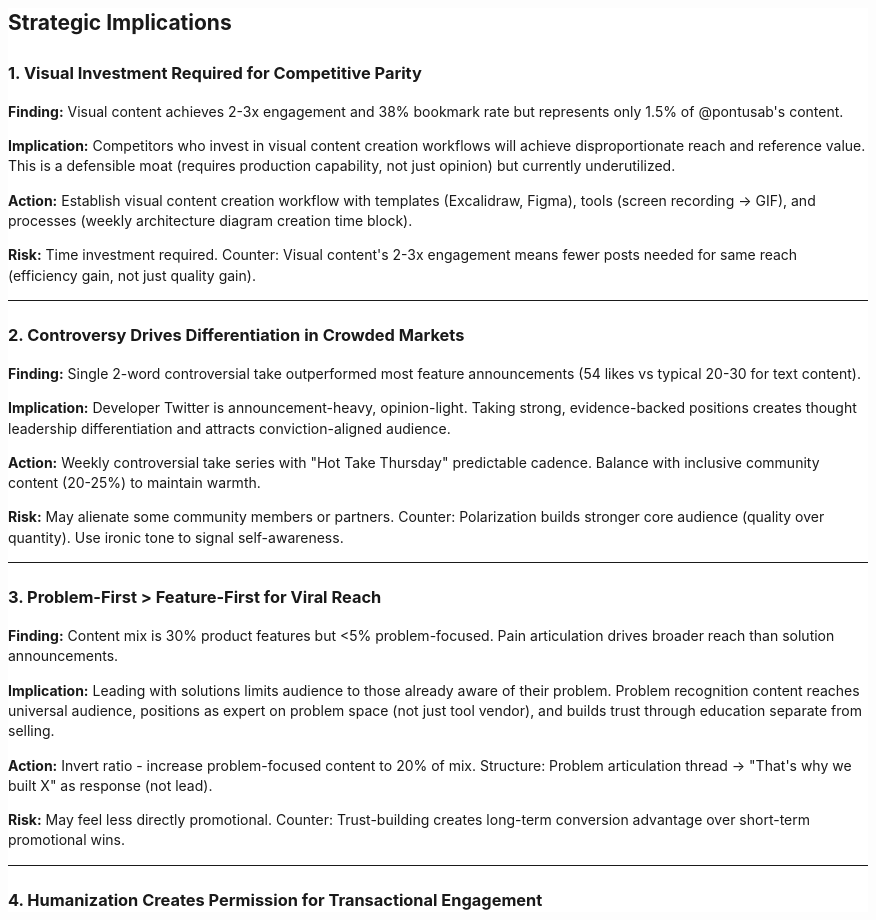 
## Strategic Implications

### 1. Visual Investment Required for Competitive Parity

**Finding:** Visual content achieves 2-3x engagement and 38% bookmark rate but represents only 1.5% of @pontusab's content.

**Implication:** Competitors who invest in visual content creation workflows will achieve disproportionate reach and reference value. This is a defensible moat (requires production capability, not just opinion) but currently underutilized.

**Action:** Establish visual content creation workflow with templates (Excalidraw, Figma), tools (screen recording → GIF), and processes (weekly architecture diagram creation time block).

**Risk:** Time investment required. Counter: Visual content's 2-3x engagement means fewer posts needed for same reach (efficiency gain, not just quality gain).

---

### 2. Controversy Drives Differentiation in Crowded Markets

**Finding:** Single 2-word controversial take outperformed most feature announcements (54 likes vs typical 20-30 for text content).

**Implication:** Developer Twitter is announcement-heavy, opinion-light. Taking strong, evidence-backed positions creates thought leadership differentiation and attracts conviction-aligned audience.

**Action:** Weekly controversial take series with "Hot Take Thursday" predictable cadence. Balance with inclusive community content (20-25%) to maintain warmth.

**Risk:** May alienate some community members or partners. Counter: Polarization builds stronger core audience (quality over quantity). Use ironic tone to signal self-awareness.

---

### 3. Problem-First > Feature-First for Viral Reach

**Finding:** Content mix is 30% product features but <5% problem-focused. Pain articulation drives broader reach than solution announcements.

**Implication:** Leading with solutions limits audience to those already aware of their problem. Problem recognition content reaches universal audience, positions as expert on problem space (not just tool vendor), and builds trust through education separate from selling.

**Action:** Invert ratio - increase problem-focused content to 20% of mix. Structure: Problem articulation thread → "That's why we built X" as response (not lead).

**Risk:** May feel less directly promotional. Counter: Trust-building creates long-term conversion advantage over short-term promotional wins.

---

### 4. Humanization Creates Permission for Transactional Engagement
